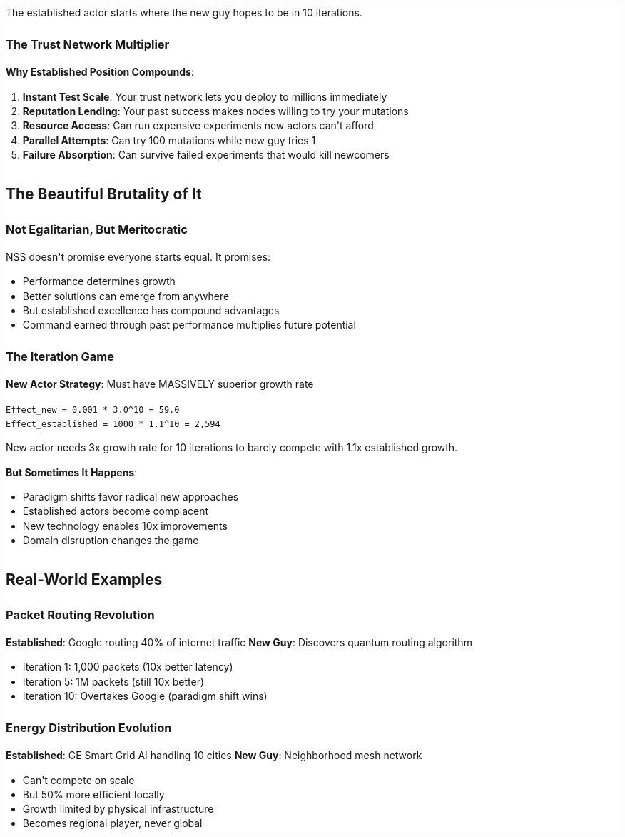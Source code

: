 The established actor starts where the new guy hopes to be in 10 iterations.

### The Trust Network Multiplier

**Why Established Position Compounds**:

1. **Instant Test Scale**: Your trust network lets you deploy to millions immediately
2. **Reputation Lending**: Your past success makes nodes willing to try your mutations
3. **Resource Access**: Can run expensive experiments new actors can't afford
4. **Parallel Attempts**: Can try 100 mutations while new guy tries 1
5. **Failure Absorption**: Can survive failed experiments that would kill newcomers

## The Beautiful Brutality of It

### Not Egalitarian, But Meritocratic

NSS doesn't promise everyone starts equal. It promises:
- Performance determines growth
- Better solutions can emerge from anywhere
- But established excellence has compound advantages
- Command earned through past performance multiplies future potential

### The Iteration Game

**New Actor Strategy**: Must have MASSIVELY superior growth rate
```
Effect_new = 0.001 * 3.0^10 = 59.0
Effect_established = 1000 * 1.1^10 = 2,594
```

New actor needs 3x growth rate for 10 iterations to barely compete with 1.1x established growth.

**But Sometimes It Happens**:
- Paradigm shifts favor radical new approaches
- Established actors become complacent
- New technology enables 10x improvements
- Domain disruption changes the game

## Real-World Examples

### Packet Routing Revolution
**Established**: Google routing 40% of internet traffic
**New Guy**: Discovers quantum routing algorithm
- Iteration 1: 1,000 packets (10x better latency)
- Iteration 5: 1M packets (still 10x better)
- Iteration 10: Overtakes Google (paradigm shift wins)

### Energy Distribution Evolution
**Established**: GE Smart Grid AI handling 10 cities
**New Guy**: Neighborhood mesh network
- Can't compete on scale
- But 50% more efficient locally
- Growth limited by physical infrastructure
- Becomes regional player, never global
